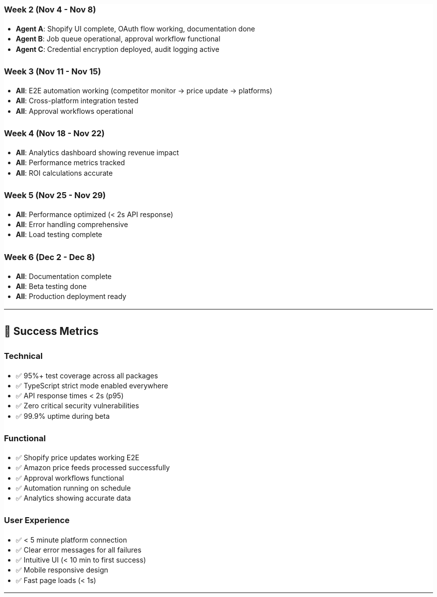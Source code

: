 ### Week 2 (Nov 4 - Nov 8)
- **Agent A**: Shopify UI complete, OAuth flow working, documentation done
- **Agent B**: Job queue operational, approval workflow functional
- **Agent C**: Credential encryption deployed, audit logging active

### Week 3 (Nov 11 - Nov 15)
- **All**: E2E automation working (competitor monitor → price update → platforms)
- **All**: Cross-platform integration tested
- **All**: Approval workflows operational

### Week 4 (Nov 18 - Nov 22)
- **All**: Analytics dashboard showing revenue impact
- **All**: Performance metrics tracked
- **All**: ROI calculations accurate

### Week 5 (Nov 25 - Nov 29)
- **All**: Performance optimized (< 2s API response)
- **All**: Error handling comprehensive
- **All**: Load testing complete

### Week 6 (Dec 2 - Dec 8)
- **All**: Documentation complete
- **All**: Beta testing done
- **All**: Production deployment ready

---

## 🎯 Success Metrics

### Technical
- ✅ 95%+ test coverage across all packages
- ✅ TypeScript strict mode enabled everywhere
- ✅ API response times < 2s (p95)
- ✅ Zero critical security vulnerabilities
- ✅ 99.9% uptime during beta

### Functional
- ✅ Shopify price updates working E2E
- ✅ Amazon price feeds processed successfully
- ✅ Approval workflows functional
- ✅ Automation running on schedule
- ✅ Analytics showing accurate data

### User Experience
- ✅ < 5 minute platform connection
- ✅ Clear error messages for all failures
- ✅ Intuitive UI (< 10 min to first success)
- ✅ Mobile responsive design
- ✅ Fast page loads (< 1s)

---
